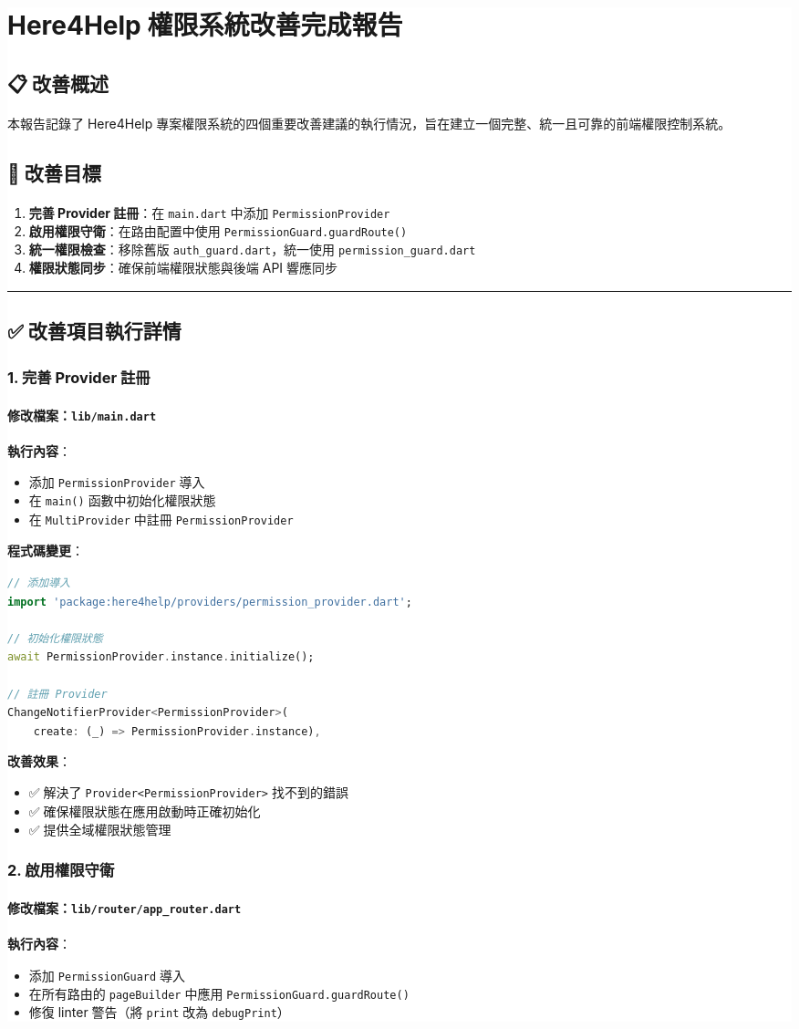 # Here4Help 權限系統改善完成報告

## 📋 **改善概述**

本報告記錄了 Here4Help 專案權限系統的四個重要改善建議的執行情況，旨在建立一個完整、統一且可靠的前端權限控制系統。

## 🎯 **改善目標**

1. **完善 Provider 註冊**：在 `main.dart` 中添加 `PermissionProvider`
2. **啟用權限守衛**：在路由配置中使用 `PermissionGuard.guardRoute()`
3. **統一權限檢查**：移除舊版 `auth_guard.dart`，統一使用 `permission_guard.dart`
4. **權限狀態同步**：確保前端權限狀態與後端 API 響應同步

---

## ✅ **改善項目執行詳情**

### **1. 完善 Provider 註冊**

#### **修改檔案**：`lib/main.dart`

**執行內容**：
- 添加 `PermissionProvider` 導入
- 在 `main()` 函數中初始化權限狀態
- 在 `MultiProvider` 中註冊 `PermissionProvider`

**程式碼變更**：
```dart
// 添加導入
import 'package:here4help/providers/permission_provider.dart';

// 初始化權限狀態
await PermissionProvider.instance.initialize();

// 註冊 Provider
ChangeNotifierProvider<PermissionProvider>(
    create: (_) => PermissionProvider.instance),
```

**改善效果**：
- ✅ 解決了 `Provider<PermissionProvider>` 找不到的錯誤
- ✅ 確保權限狀態在應用啟動時正確初始化
- ✅ 提供全域權限狀態管理

### **2. 啟用權限守衛**

#### **修改檔案**：`lib/router/app_router.dart`

**執行內容**：
- 添加 `PermissionGuard` 導入
- 在所有路由的 `pageBuilder` 中應用 `PermissionGuard.guardRoute()`
- 修復 linter 警告（將 `print` 改為 `debugPrint`）
